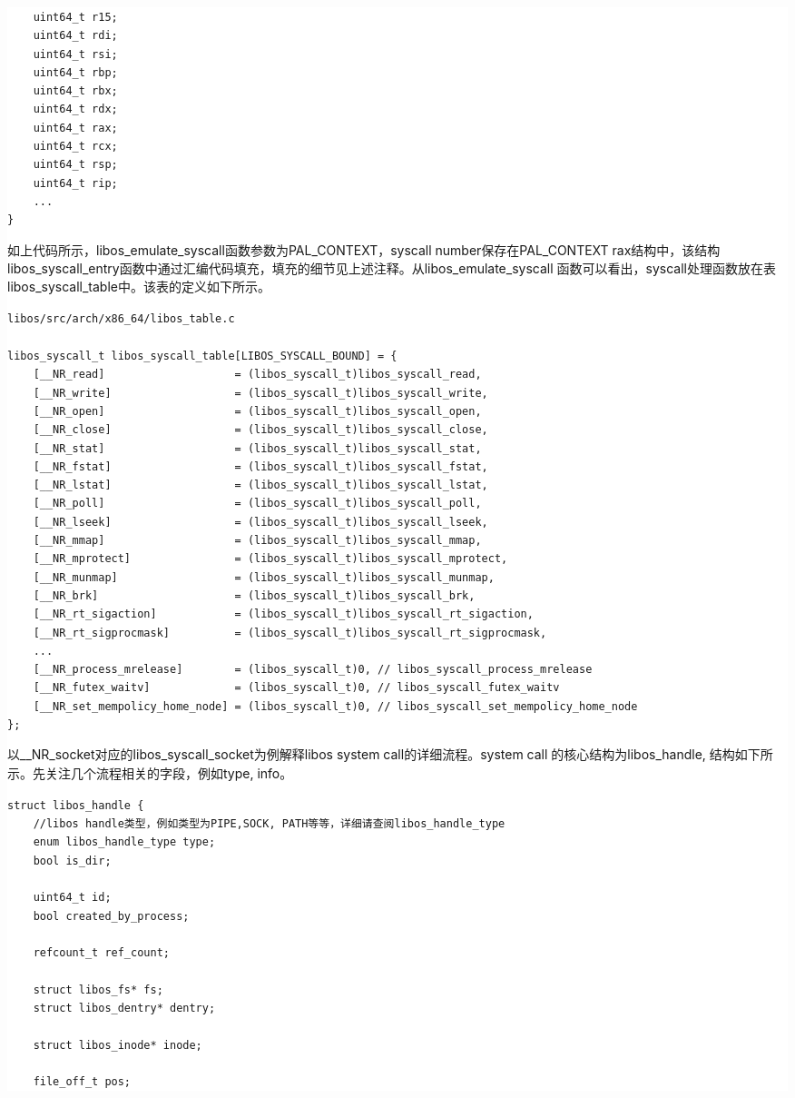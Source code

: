 ```
    uint64_t r15;
    uint64_t rdi;
    uint64_t rsi;
    uint64_t rbp;
    uint64_t rbx;
    uint64_t rdx;
    uint64_t rax;
    uint64_t rcx;
    uint64_t rsp;
    uint64_t rip;
    ...
}
```

如上代码所示，libos_emulate_syscall函数参数为PAL_CONTEXT，syscall number保存在PAL_CONTEXT rax结构中，该结构libos_syscall_entry函数中通过汇编代码填充，填充的细节见上述注释。从libos_emulate_syscall 函数可以看出，syscall处理函数放在表libos_syscall_table中。该表的定义如下所示。

```
libos/src/arch/x86_64/libos_table.c

libos_syscall_t libos_syscall_table[LIBOS_SYSCALL_BOUND] = {
    [__NR_read]                    = (libos_syscall_t)libos_syscall_read,
    [__NR_write]                   = (libos_syscall_t)libos_syscall_write,
    [__NR_open]                    = (libos_syscall_t)libos_syscall_open,
    [__NR_close]                   = (libos_syscall_t)libos_syscall_close,
    [__NR_stat]                    = (libos_syscall_t)libos_syscall_stat,
    [__NR_fstat]                   = (libos_syscall_t)libos_syscall_fstat,
    [__NR_lstat]                   = (libos_syscall_t)libos_syscall_lstat,
    [__NR_poll]                    = (libos_syscall_t)libos_syscall_poll,
    [__NR_lseek]                   = (libos_syscall_t)libos_syscall_lseek,
    [__NR_mmap]                    = (libos_syscall_t)libos_syscall_mmap,
    [__NR_mprotect]                = (libos_syscall_t)libos_syscall_mprotect,
    [__NR_munmap]                  = (libos_syscall_t)libos_syscall_munmap,
    [__NR_brk]                     = (libos_syscall_t)libos_syscall_brk,
    [__NR_rt_sigaction]            = (libos_syscall_t)libos_syscall_rt_sigaction,
    [__NR_rt_sigprocmask]          = (libos_syscall_t)libos_syscall_rt_sigprocmask,
    ...
    [__NR_process_mrelease]        = (libos_syscall_t)0, // libos_syscall_process_mrelease
    [__NR_futex_waitv]             = (libos_syscall_t)0, // libos_syscall_futex_waitv
    [__NR_set_mempolicy_home_node] = (libos_syscall_t)0, // libos_syscall_set_mempolicy_home_node
};

```

以__NR_socket对应的libos_syscall_socket为例解释libos system call的详细流程。system call 的核心结构为libos_handle, 结构如下所示。先关注几个流程相关的字段，例如type, info。

```
struct libos_handle {
    //libos handle类型，例如类型为PIPE,SOCK, PATH等等，详细请查阅libos_handle_type
    enum libos_handle_type type;
    bool is_dir;

    uint64_t id;
    bool created_by_process;

    refcount_t ref_count;

    struct libos_fs* fs;
    struct libos_dentry* dentry;

    struct libos_inode* inode;

    file_off_t pos;
```